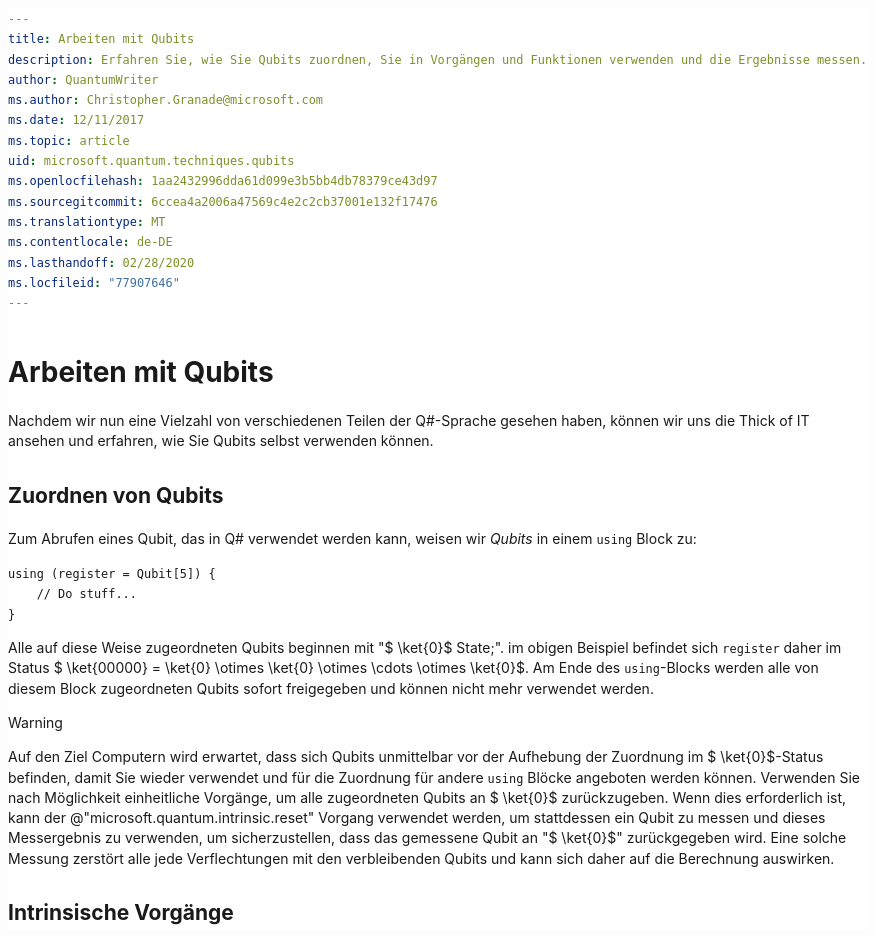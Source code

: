 ```yaml
---
title: Arbeiten mit Qubits
description: Erfahren Sie, wie Sie Qubits zuordnen, Sie in Vorgängen und Funktionen verwenden und die Ergebnisse messen.
author: QuantumWriter
ms.author: Christopher.Granade@microsoft.com
ms.date: 12/11/2017
ms.topic: article
uid: microsoft.quantum.techniques.qubits
ms.openlocfilehash: 1aa2432996dda61d099e3b5bb4db78379ce43d97
ms.sourcegitcommit: 6ccea4a2006a47569c4e2c2cb37001e132f17476
ms.translationtype: MT
ms.contentlocale: de-DE
ms.lasthandoff: 02/28/2020
ms.locfileid: "77907646"
---
```

# <a name="working-with-qubits"></a>Arbeiten mit Qubits

Nachdem wir nun eine Vielzahl von verschiedenen Teilen der Q#-Sprache gesehen haben, können wir uns die Thick of IT ansehen und erfahren, wie Sie Qubits selbst verwenden können.

## <a name="allocating-qubits"></a>Zuordnen von Qubits

Zum Abrufen eines Qubit, das in Q# verwendet werden kann, weisen wir *Qubits* in einem `using` Block zu:

```qsharp
using (register = Qubit[5]) {
    // Do stuff...
}
```

Alle auf diese Weise zugeordneten Qubits beginnen mit "$ \ket{0}$ State;". im obigen Beispiel befindet sich `register` daher im Status $ \ket{00000} = \ket{0} \otimes \ket{0} \otimes \cdots \otimes \ket{0}$.
Am Ende des `using`-Blocks werden alle von diesem Block zugeordneten Qubits sofort freigegeben und können nicht mehr verwendet werden.

> [!WARNING]
> Auf den Ziel Computern wird erwartet, dass sich Qubits unmittelbar vor der Aufhebung der Zuordnung im $ \ket{0}$-Status befinden, damit Sie wieder verwendet und für die Zuordnung für andere `using` Blöcke angeboten werden können.
> Verwenden Sie nach Möglichkeit einheitliche Vorgänge, um alle zugeordneten Qubits an $ \ket{0}$ zurückzugeben.
> Wenn dies erforderlich ist, kann der @"microsoft.quantum.intrinsic.reset" Vorgang verwendet werden, um stattdessen ein Qubit zu messen und dieses Messergebnis zu verwenden, um sicherzustellen, dass das gemessene Qubit an "$ \ket{0}$" zurückgegeben wird. Eine solche Messung zerstört alle jede Verflechtungen mit den verbleibenden Qubits und kann sich daher auf die Berechnung auswirken.

## <a name="intrinsic-operations"></a>Intrinsische Vorgänge
